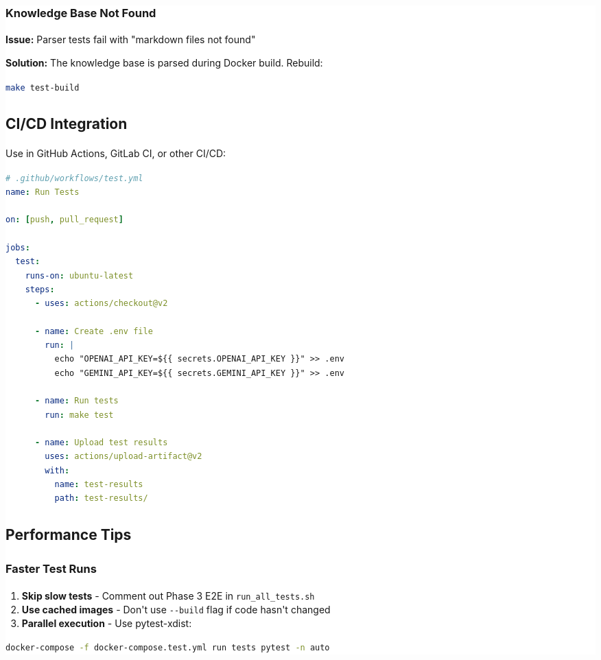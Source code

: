 ### Knowledge Base Not Found

**Issue:** Parser tests fail with "markdown files not found"

**Solution:**
The knowledge base is parsed during Docker build. Rebuild:

```bash
make test-build
```

## CI/CD Integration

Use in GitHub Actions, GitLab CI, or other CI/CD:

```yaml
# .github/workflows/test.yml
name: Run Tests

on: [push, pull_request]

jobs:
  test:
    runs-on: ubuntu-latest
    steps:
      - uses: actions/checkout@v2

      - name: Create .env file
        run: |
          echo "OPENAI_API_KEY=${{ secrets.OPENAI_API_KEY }}" >> .env
          echo "GEMINI_API_KEY=${{ secrets.GEMINI_API_KEY }}" >> .env

      - name: Run tests
        run: make test

      - name: Upload test results
        uses: actions/upload-artifact@v2
        with:
          name: test-results
          path: test-results/
```

## Performance Tips

### Faster Test Runs

1. **Skip slow tests** - Comment out Phase 3 E2E in `run_all_tests.sh`
2. **Use cached images** - Don't use `--build` flag if code hasn't changed
3. **Parallel execution** - Use pytest-xdist:

```bash
docker-compose -f docker-compose.test.yml run tests pytest -n auto
```
